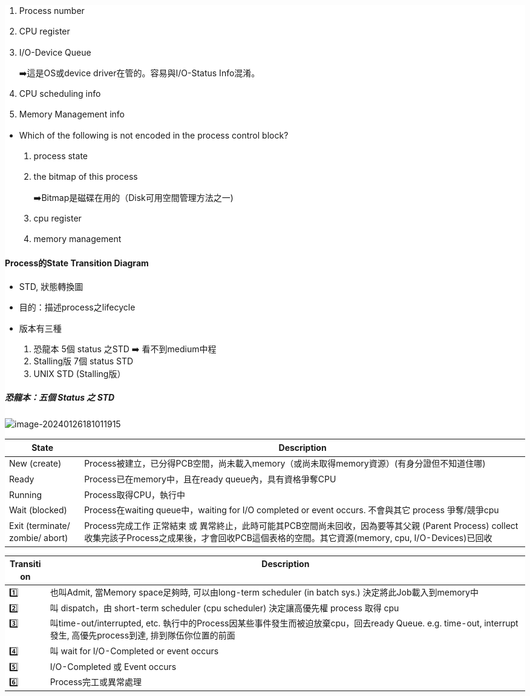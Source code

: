   1. Process number

  2. CPU register

  3. I/O-Device Queue 

     ➡️這是OS或device driver在管的。容易與I/O-Status Info混淆。

  4. CPU scheduling info

  5. Memory Management info

- Which of the following is not encoded in the process control block?

  1. process state

  2. the bitmap of this process

     ➡️Bitmap是磁碟在用的（Disk可用空間管理方法之一)

  3. cpu register

  4. memory management

#### Process的State Transition Diagram 

- STD, 狀態轉換圖

- 目的：描述process之lifecycle

- 版本有三種
  1. 恐龍本       5個 status 之STD ➡️ 看不到medium中程
  2. Stalling版 7個 status STD 
  3. UNIX STD (Stalling版）



##### 恐龍本：五個 Status 之 STD

![image-20240126181011915](https://i.imgur.com/bqxOpsF.png)

| State                           | Description                                                  |
| ------------------------------- | ------------------------------------------------------------ |
| New (create)                    | Process被建立，已分得PCB空間，尚未載入memory（或尚未取得memory資源）(有身分證但不知道住哪) |
| Ready                           | Process已在memory中，且在ready queue內，具有資格爭奪CPU      |
| Running                         | Process取得CPU，執行中                                       |
| Wait (blocked)                  | Process在waiting queue中，waiting for I/O completed or event occurs. 不會與其它 process 爭奪/競爭cpu |
| Exit (terminate/ zombie/ abort) | Process完成工作 正常結束 或 異常終止，此時可能其PCB空間尚未回收，因為要等其父親 (Parent Process) collect收集完該子Process之成果後，才會回收PCB這個表格的空間。其它資源(memory, cpu, I/O-Devices)已回收 |

| Transition | Description                                                  |
| ---------- | ------------------------------------------------------------ |
| 1️⃣          | 也叫Admit, 當Memory space足夠時, 可以由long-term scheduler (in batch sys.) 決定將此Job載入到memory中 |
| 2️⃣          | 叫 dispatch，由 short-term scheduler (cpu scheduler) 決定讓高優先權 process 取得 cpu |
| 3️⃣          | 叫time-out/interrupted, etc. 執行中的Process因某些事件發生而被迫放棄cpu，回去ready Queue. e.g. time-out, interrupt發生, 高優先process到達, 排到隊伍你位置的前面 |
| 4️⃣          | 叫 wait for I/O-Completed or event occurs                    |
| 5️⃣          | I/O-Completed 或 Event occurs                                |
| 6️⃣          | Process完工或異常處理                                        |

